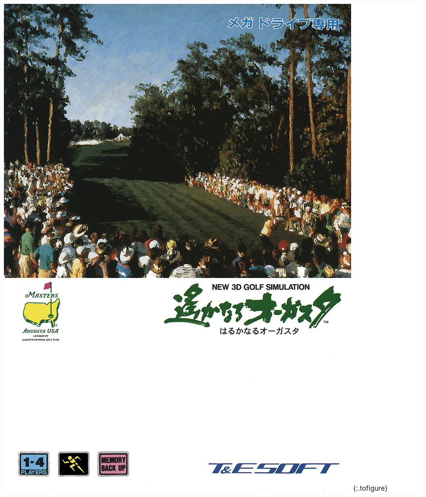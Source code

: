 ![Augusta box art](/images/posts/new-3d-golf-simulation-harukanaru-augusta.jpg#box "Harukanaru Augusta: Jack Nicklaus at Augusta 18th, Masters, 1986")
{:.tofigure}
